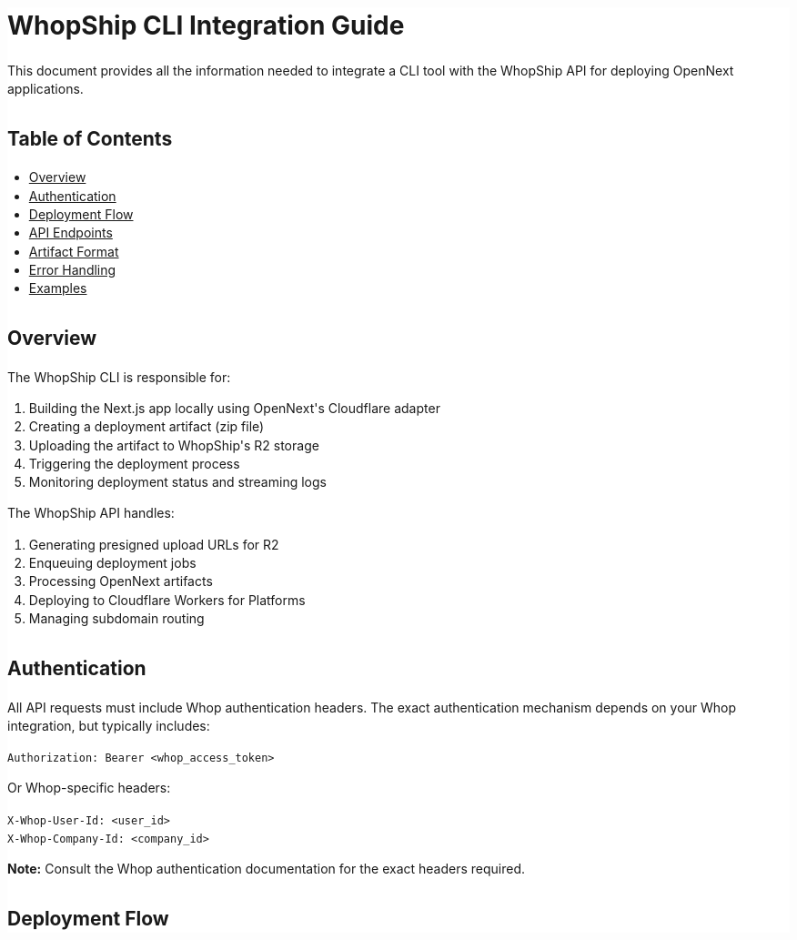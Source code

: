 # WhopShip CLI Integration Guide

This document provides all the information needed to integrate a CLI tool with the WhopShip API for deploying OpenNext applications.

## Table of Contents

- [Overview](#overview)
- [Authentication](#authentication)
- [Deployment Flow](#deployment-flow)
- [API Endpoints](#api-endpoints)
- [Artifact Format](#artifact-format)
- [Error Handling](#error-handling)
- [Examples](#examples)

## Overview

The WhopShip CLI is responsible for:

1. Building the Next.js app locally using OpenNext's Cloudflare adapter
2. Creating a deployment artifact (zip file)
3. Uploading the artifact to WhopShip's R2 storage
4. Triggering the deployment process
5. Monitoring deployment status and streaming logs

The WhopShip API handles:

1. Generating presigned upload URLs for R2
2. Enqueuing deployment jobs
3. Processing OpenNext artifacts
4. Deploying to Cloudflare Workers for Platforms
5. Managing subdomain routing

## Authentication

All API requests must include Whop authentication headers. The exact authentication mechanism depends on your Whop integration, but typically includes:

```http
Authorization: Bearer <whop_access_token>
```

Or Whop-specific headers:

```http
X-Whop-User-Id: <user_id>
X-Whop-Company-Id: <company_id>
```

**Note:** Consult the Whop authentication documentation for the exact headers required.

## Deployment Flow

